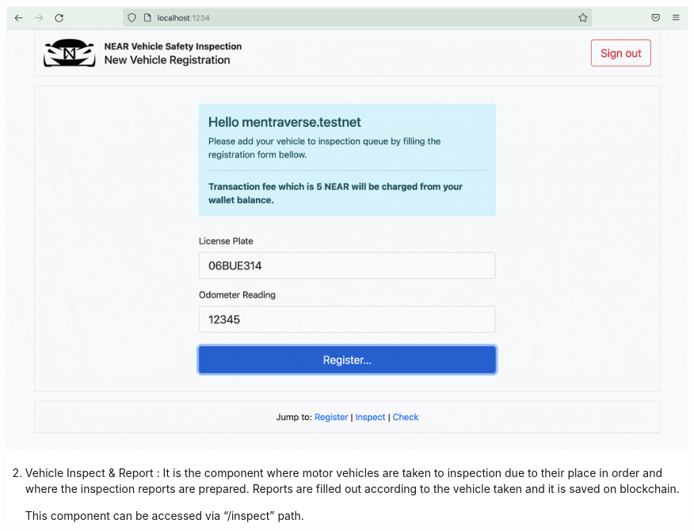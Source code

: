    ![new_vehicle_registration.gif](./screenshots/new_vehicle_registration.gif)

2. Vehicle Inspect & Report : It is the component where motor vehicles are taken to inspection due to their  place in order and where the inspection reports are prepared. Reports are filled out according to the vehicle taken and it is saved on blockchain. 

   This component can be accessed via “/inspect” path. 
